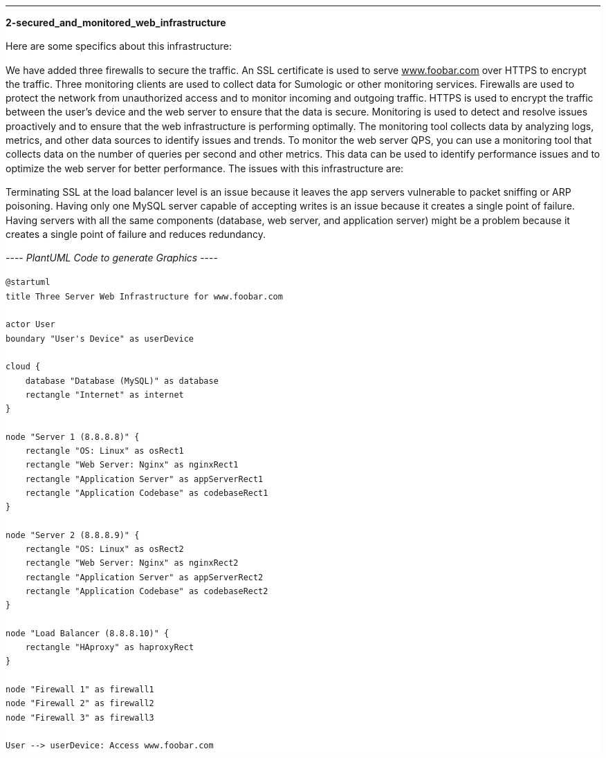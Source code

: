 -------------------------------------------------------------------------------------------------------------------------------------------------------------------

**2-secured_and_monitored_web_infrastructure**

Here are some specifics about this infrastructure:

We have added three firewalls to secure the traffic.
An SSL certificate is used to serve www.foobar.com over HTTPS to encrypt the traffic.
Three monitoring clients are used to collect data for Sumologic or other monitoring services.
Firewalls are used to protect the network from unauthorized access and to monitor incoming and outgoing traffic.
HTTPS is used to encrypt the traffic between the user’s device and the web server to ensure that the data is secure.
Monitoring is used to detect and resolve issues proactively and to ensure that the web infrastructure is performing optimally.
The monitoring tool collects data by analyzing logs, metrics, and other data sources to identify issues and trends.
To monitor the web server QPS, you can use a monitoring tool that collects data on the number of queries per second and other metrics. This data can be used to identify performance issues and to optimize the web server for better performance.
The issues with this infrastructure are:

Terminating SSL at the load balancer level is an issue because it leaves the app servers vulnerable to packet sniffing or ARP poisoning.
Having only one MySQL server capable of accepting writes is an issue because it creates a single point of failure.
Having servers with all the same components (database, web server, and application server) might be a problem because it creates a single point of failure and reduces redundancy.


---- *PlantUML Code to generate Graphics* ----
```
@startuml
title Three Server Web Infrastructure for www.foobar.com

actor User
boundary "User's Device" as userDevice

cloud {
    database "Database (MySQL)" as database
    rectangle "Internet" as internet
}

node "Server 1 (8.8.8.8)" {
    rectangle "OS: Linux" as osRect1
    rectangle "Web Server: Nginx" as nginxRect1
    rectangle "Application Server" as appServerRect1
    rectangle "Application Codebase" as codebaseRect1
}

node "Server 2 (8.8.8.9)" {
    rectangle "OS: Linux" as osRect2
    rectangle "Web Server: Nginx" as nginxRect2
    rectangle "Application Server" as appServerRect2
    rectangle "Application Codebase" as codebaseRect2
}

node "Load Balancer (8.8.8.10)" {
    rectangle "HAproxy" as haproxyRect
}

node "Firewall 1" as firewall1
node "Firewall 2" as firewall2
node "Firewall 3" as firewall3

User --> userDevice: Access www.foobar.com
```